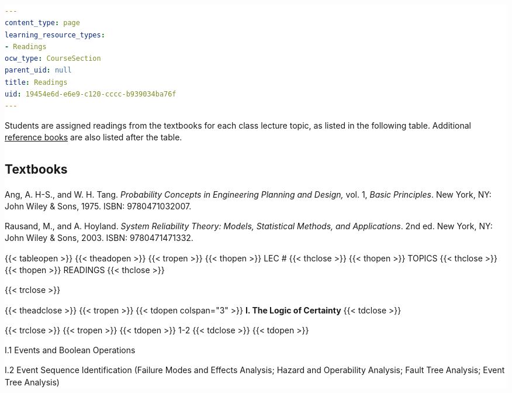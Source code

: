 ```yaml
---
content_type: page
learning_resource_types:
- Readings
ocw_type: CourseSection
parent_uid: null
title: Readings
uid: 19454e6d-e6e9-c120-cccc-b939034ba76f
---
```


Students are assigned readings from the textbooks for each class lecture topic, as listed in the following table. Additional [reference books](#reference_books) are also listed after the table.

Textbooks
---------

Ang, A. H-S., and W. H. Tang. _Probability Concepts in Engineering Planning and Design,_ vol. 1, _Basic Principles_. New York, NY: John Wiley & Sons, 1975. ISBN: 9780471032007.

Rausand, M., and A. Hoyland. _System Reliability Theory: Models, Statistical Methods, and Applications_. 2nd ed. New York, NY: John Wiley & Sons, 2003. ISBN: 9780471471332.

{{< tableopen >}}
{{< theadopen >}}
{{< tropen >}}
{{< thopen >}}
LEC #
{{< thclose >}}
{{< thopen >}}
TOPICS
{{< thclose >}}
{{< thopen >}}
READINGS
{{< thclose >}}

{{< trclose >}}

{{< theadclose >}}
{{< tropen >}}
{{< tdopen colspan="3" >}}
**I. The Logic of Certainty**
{{< tdclose >}}

{{< trclose >}}
{{< tropen >}}
{{< tdopen >}}
1-2
{{< tdclose >}}
{{< tdopen >}}


I.1 Events and Boolean Operations

I.2 Event Sequence Identification (Failure Modes and Effects Analysis; Hazard and Operability Analysis; Fault Tree Analysis; Event Tree Analysis)
